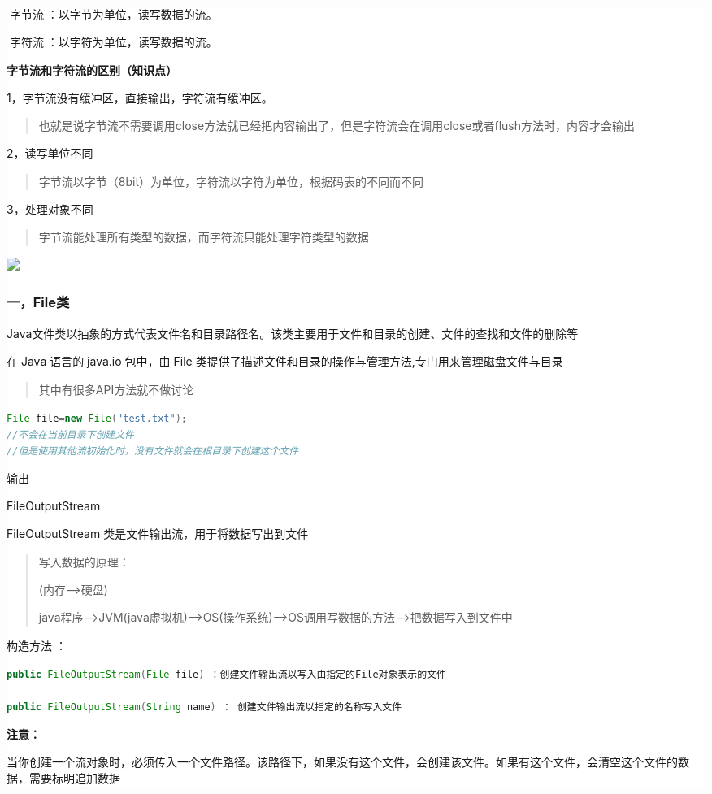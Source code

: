 ​	字节流 ：以字节为单位，读写数据的流。 

​	字符流 ：以字符为单位，读写数据的流。



**字节流和字符流的区别（知识点）**

1，字节流没有缓冲区，直接输出，字符流有缓冲区。

> 也就是说字节流不需要调用close方法就已经把内容输出了，但是字符流会在调用close或者flush方法时，内容才会输出

 2，读写单位不同

> 字节流以字节（8bit）为单位，字符流以字符为单位，根据码表的不同而不同

3，处理对象不同

> 字节流能处理所有类型的数据，而字符流只能处理字符类型的数据

![](https://tutu-learn.oss-cn-hangzhou.aliyuncs.com/4.png)



### 一，File类

Java文件类以抽象的方式代表文件名和目录路径名。该类主要用于文件和目录的创建、文件的查找和文件的删除等

在 Java 语言的 java.io 包中，由 File 类提供了描述文件和目录的操作与管理方法,专门用来管理磁盘文件与目录

> 其中有很多API方法就不做讨论

```java
File file=new File("test.txt");
//不会在当前目录下创建文件
//但是使用其他流初始化时，没有文件就会在根目录下创建这个文件
```



输出

FileOutputStream 

FileOutputStream 类是文件输出流，用于将数据写出到文件

> 写入数据的原理：
>
> (内存-->硬盘)
>
> java程序-->JVM(java虚拟机)-->OS(操作系统)-->OS调用写数据的方法-->把数据写入到文件中

构造方法 ：

```java
public FileOutputStream(File file) ：创建文件输出流以写入由指定的File对象表示的文件

public FileOutputStream(String name) ： 创建文件输出流以指定的名称写入文件 
```

**注意：**

当你创建一个流对象时，必须传入一个文件路径。该路径下，如果没有这个文件，会创建该文件。如果有这个文件，会清空这个文件的数据，需要标明追加数据
